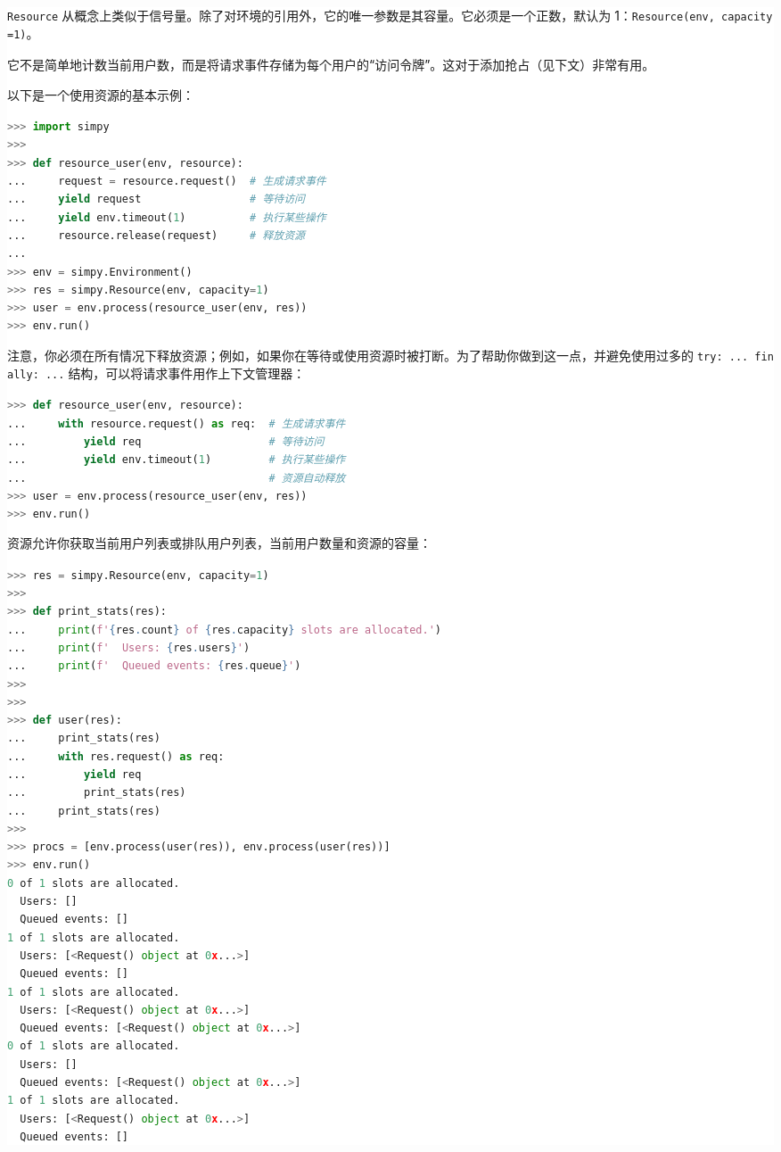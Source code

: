 `Resource` 从概念上类似于信号量。除了对环境的引用外，它的唯一参数是其容量。它必须是一个正数，默认为 1：`Resource(env, capacity=1)`。

它不是简单地计数当前用户数，而是将请求事件存储为每个用户的“访问令牌”。这对于添加抢占（见下文）非常有用。

以下是一个使用资源的基本示例：

```python
>>> import simpy
>>>
>>> def resource_user(env, resource):
...     request = resource.request()  # 生成请求事件
...     yield request                 # 等待访问
...     yield env.timeout(1)          # 执行某些操作
...     resource.release(request)     # 释放资源
...
>>> env = simpy.Environment()
>>> res = simpy.Resource(env, capacity=1)
>>> user = env.process(resource_user(env, res))
>>> env.run()
```

注意，你必须在所有情况下释放资源；例如，如果你在等待或使用资源时被打断。为了帮助你做到这一点，并避免使用过多的 `try: ... finally: ...` 结构，可以将请求事件用作上下文管理器：

```python
>>> def resource_user(env, resource):
...     with resource.request() as req:  # 生成请求事件
...         yield req                    # 等待访问
...         yield env.timeout(1)         # 执行某些操作
...                                      # 资源自动释放
>>> user = env.process(resource_user(env, res))
>>> env.run()
```

资源允许你获取当前用户列表或排队用户列表，当前用户数量和资源的容量：

```python
>>> res = simpy.Resource(env, capacity=1)
>>>
>>> def print_stats(res):
...     print(f'{res.count} of {res.capacity} slots are allocated.')
...     print(f'  Users: {res.users}')
...     print(f'  Queued events: {res.queue}')
>>>
>>>
>>> def user(res):
...     print_stats(res)
...     with res.request() as req:
...         yield req
...         print_stats(res)
...     print_stats(res)
>>>
>>> procs = [env.process(user(res)), env.process(user(res))]
>>> env.run()
0 of 1 slots are allocated.
  Users: []
  Queued events: []
1 of 1 slots are allocated.
  Users: [<Request() object at 0x...>]
  Queued events: []
1 of 1 slots are allocated.
  Users: [<Request() object at 0x...>]
  Queued events: [<Request() object at 0x...>]
0 of 1 slots are allocated.
  Users: []
  Queued events: [<Request() object at 0x...>]
1 of 1 slots are allocated.
  Users: [<Request() object at 0x...>]
  Queued events: []
```